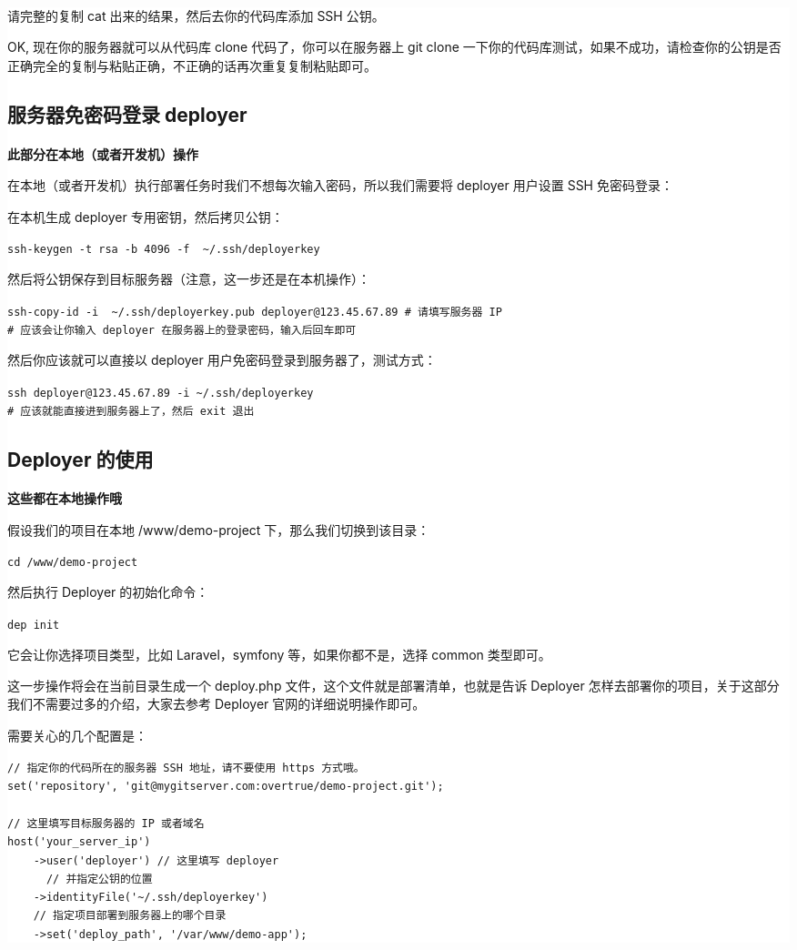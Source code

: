 请完整的复制 cat 出来的结果，然后去你的代码库添加 SSH 公钥。

OK, 现在你的服务器就可以从代码库 clone 代码了，你可以在服务器上 git clone 一下你的代码库测试，如果不成功，请检查你的公钥是否正确完全的复制与粘贴正确，不正确的话再次重复复制粘贴即可。

## 服务器免密码登录 deployer

**此部分在本地（或者开发机）操作**

在本地（或者开发机）执行部署任务时我们不想每次输入密码，所以我们需要将 deployer 用户设置 SSH 免密码登录：

在本机生成 deployer 专用密钥，然后拷贝公钥：

`ssh-keygen -t rsa -b 4096 -f  ~/.ssh/deployerkey`

然后将公钥保存到目标服务器（注意，这一步还是在本机操作）：

```
ssh-copy-id -i  ~/.ssh/deployerkey.pub deployer@123.45.67.89 # 请填写服务器 IP
# 应该会让你输入 deployer 在服务器上的登录密码，输入后回车即可
```

然后你应该就可以直接以 deployer 用户免密码登录到服务器了，测试方式：

```
ssh deployer@123.45.67.89 -i ~/.ssh/deployerkey
# 应该就能直接进到服务器上了，然后 exit 退出
```

## Deployer 的使用

**这些都在本地操作哦**

假设我们的项目在本地 /www/demo-project 下，那么我们切换到该目录：

`cd /www/demo-project`

然后执行 Deployer 的初始化命令：

`dep init`

它会让你选择项目类型，比如 Laravel，symfony 等，如果你都不是，选择 common 类型即可。

这一步操作将会在当前目录生成一个 deploy.php 文件，这个文件就是部署清单，也就是告诉 Deployer 怎样去部署你的项目，关于这部分我们不需要过多的介绍，大家去参考 Deployer 官网的详细说明操作即可。

需要关心的几个配置是：

```
// 指定你的代码所在的服务器 SSH 地址，请不要使用 https 方式哦。
set('repository', 'git@mygitserver.com:overtrue/demo-project.git');

// 这里填写目标服务器的 IP 或者域名
host('your_server_ip')
    ->user('deployer') // 这里填写 deployer
      // 并指定公钥的位置
    ->identityFile('~/.ssh/deployerkey')
    // 指定项目部署到服务器上的哪个目录
    ->set('deploy_path', '/var/www/demo-app');
```
